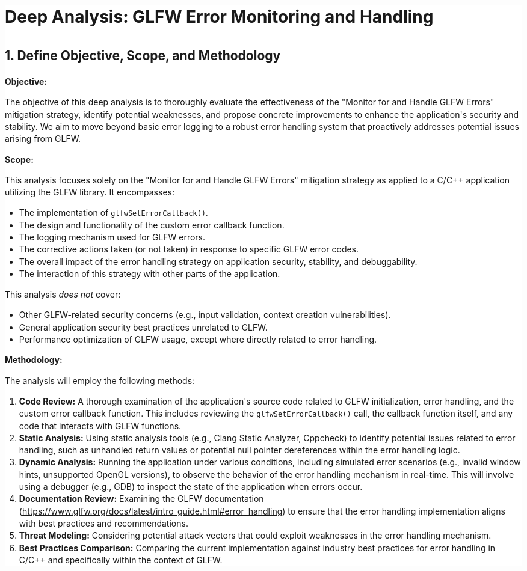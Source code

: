 # Deep Analysis: GLFW Error Monitoring and Handling

## 1. Define Objective, Scope, and Methodology

**Objective:**

The objective of this deep analysis is to thoroughly evaluate the effectiveness of the "Monitor for and Handle GLFW Errors" mitigation strategy, identify potential weaknesses, and propose concrete improvements to enhance the application's security and stability.  We aim to move beyond basic error logging to a robust error handling system that proactively addresses potential issues arising from GLFW.

**Scope:**

This analysis focuses solely on the "Monitor for and Handle GLFW Errors" mitigation strategy as applied to a C/C++ application utilizing the GLFW library.  It encompasses:

*   The implementation of `glfwSetErrorCallback()`.
*   The design and functionality of the custom error callback function.
*   The logging mechanism used for GLFW errors.
*   The corrective actions taken (or not taken) in response to specific GLFW error codes.
*   The overall impact of the error handling strategy on application security, stability, and debuggability.
*   The interaction of this strategy with other parts of the application.

This analysis *does not* cover:

*   Other GLFW-related security concerns (e.g., input validation, context creation vulnerabilities).
*   General application security best practices unrelated to GLFW.
*   Performance optimization of GLFW usage, except where directly related to error handling.

**Methodology:**

The analysis will employ the following methods:

1.  **Code Review:**  A thorough examination of the application's source code related to GLFW initialization, error handling, and the custom error callback function. This includes reviewing the `glfwSetErrorCallback()` call, the callback function itself, and any code that interacts with GLFW functions.
2.  **Static Analysis:**  Using static analysis tools (e.g., Clang Static Analyzer, Cppcheck) to identify potential issues related to error handling, such as unhandled return values or potential null pointer dereferences within the error handling logic.
3.  **Dynamic Analysis:**  Running the application under various conditions, including simulated error scenarios (e.g., invalid window hints, unsupported OpenGL versions), to observe the behavior of the error handling mechanism in real-time.  This will involve using a debugger (e.g., GDB) to inspect the state of the application when errors occur.
4.  **Documentation Review:**  Examining the GLFW documentation (https://www.glfw.org/docs/latest/intro_guide.html#error_handling) to ensure that the error handling implementation aligns with best practices and recommendations.
5.  **Threat Modeling:**  Considering potential attack vectors that could exploit weaknesses in the error handling mechanism.
6.  **Best Practices Comparison:**  Comparing the current implementation against industry best practices for error handling in C/C++ and specifically within the context of GLFW.
